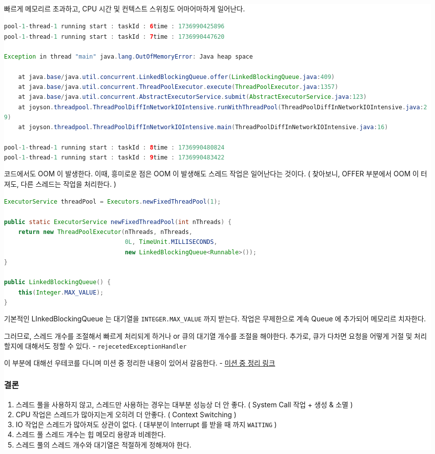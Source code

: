 빠르게 메모리르 초과하고, CPU 시간 및 컨텍스트 스위칭도 어마어마하게 일어난다.

```java
pool-1-thread-1 running start : taskId : 6time : 1736990425896
pool-1-thread-1 running start : taskId : 7time : 1736990447620

Exception in thread "main" java.lang.OutOfMemoryError: Java heap space

	at java.base/java.util.concurrent.LinkedBlockingQueue.offer(LinkedBlockingQueue.java:409)
	at java.base/java.util.concurrent.ThreadPoolExecutor.execute(ThreadPoolExecutor.java:1357)
	at java.base/java.util.concurrent.AbstractExecutorService.submit(AbstractExecutorService.java:123)
	at joyson.threadpool.ThreadPoolDiffInNetworkIOIntensive.runWithThreadPool(ThreadPoolDiffInNetworkIOIntensive.java:29)
	at joyson.threadpool.ThreadPoolDiffInNetworkIOIntensive.main(ThreadPoolDiffInNetworkIOIntensive.java:16)
	
pool-1-thread-1 running start : taskId : 8time : 1736990480824
pool-1-thread-1 running start : taskId : 9time : 1736990483422
```

코드에서도 OOM 이 발생한다.
이때, 흥미로운 점은 OOM 이 발생해도 스레드 작업은 일어난다는 것이다.
( 찾아보니, OFFER 부분에서 OOM 이 터져도, 다른 스레드는 작업을 처리한다. )

```java
ExecutorService threadPool = Executors.newFixedThreadPool(1);

public static ExecutorService newFixedThreadPool(int nThreads) {  
    return new ThreadPoolExecutor(nThreads, nThreads,  
                                  0L, TimeUnit.MILLISECONDS,  
                                  new LinkedBlockingQueue<Runnable>());  
}

public LinkedBlockingQueue() {  
    this(Integer.MAX_VALUE);  
}
```

기본적인 LInkedBlockingQueue 는 대기열을 `INTEGER.MAX_VALUE` 까지 받는다.
작업은 무제한으로 계속 Queue 에 추가되어 메모리르 치자한다.

그러므로, 스레드 개수를 조절해서 빠르게 처리되게 하거나 or  큐의 대기열 개수를 조절을 해야한다.
추가로, 큐가 다차면 요청을 어떻게 거절 및 처리할지에 대해서도 정할 수 있다. - `rejecetedExceptionHandler`


이 부분에 대해선 우테코를 다니며 미션 중 정리한 내용이 있어서 갈음한다. - [미션 중 정리 링크](https://github.com/woowacourse/java-http/pull/760#discussion_r1765201226)

### 결론

1. 스레드 풀을 사용하지 않고, 스레드만 사용하는 경우는 대부분 성능상 더 안 좋다. ( System Call 작업 + 생성 & 소멸 )
2. CPU 작업은 스레드가 많아지는게 오히려 더 안좋다. ( Context Switching )
3. IO 작업은 스레드가 많아져도 상관이 없다. ( 대부분이 Interrupt 를 받을 때 까지 `WAITING` )
4. 스레드 풀 스레드 개수는 힙 메모리 용량과 비례한다.
5. 스레드 풀의 스레드 개수와 대기열은 적절하게 정해져야 한다.

